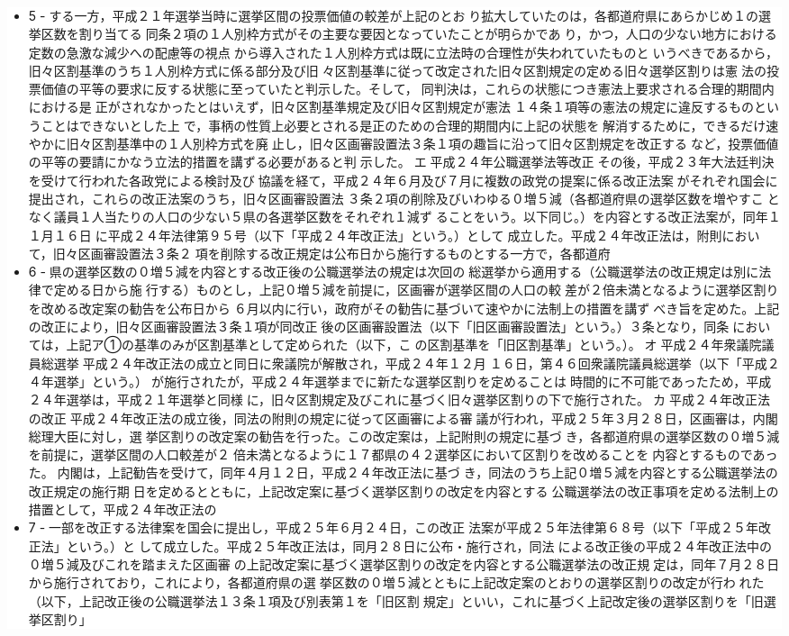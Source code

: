 - 5 -
する一方，平成２１年選挙当時に選挙区間の投票価値の較差が上記のとお
り拡大していたのは，各都道府県にあらかじめ１の選挙区数を割り当てる
同条２項の１人別枠方式がその主要な要因となっていたことが明らかであ
り，かつ，人口の少ない地方における定数の急激な減少への配慮等の視点
から導入された１人別枠方式は既に立法時の合理性が失われていたものと
いうべきであるから，旧々区割基準のうち１人別枠方式に係る部分及び旧
々区割基準に従って改定された旧々区割規定の定める旧々選挙区割りは憲
法の投票価値の平等の要求に反する状態に至っていたと判示した。そして，
同判決は，これらの状態につき憲法上要求される合理的期間内における是
正がされなかったとはいえず，旧々区割基準規定及び旧々区割規定が憲法
１４条１項等の憲法の規定に違反するものということはできないとした上
で，事柄の性質上必要とされる是正のための合理的期間内に上記の状態を
解消するために，できるだけ速やかに旧々区割基準中の１人別枠方式を廃
止し，旧々区画審設置法３条１項の趣旨に沿って旧々区割規定を改正する
など，投票価値の平等の要請にかなう立法的措置を講ずる必要があると判
示した。
エ 平成２４年公職選挙法等改正
その後，平成２３年大法廷判決を受けて行われた各政党による検討及び
協議を経て，平成２４年６月及び７月に複数の政党の提案に係る改正法案
がそれぞれ国会に提出され，これらの改正法案のうち，旧々区画審設置法
３条２項の削除及びいわゆる０増５減（各都道府県の選挙区数を増やすこ
となく議員１人当たりの人口の少ない５県の各選挙区数をそれぞれ１減ず
ることをいう。以下同じ。）を内容とする改正法案が，同年１１月１６日
に平成２４年法律第９５号（以下「平成２４年改正法」という。）として
成立した。平成２４年改正法は，附則において，旧々区画審設置法３条２
項を削除する改正規定は公布日から施行するものとする一方で，各都道府
- 6 -
県の選挙区数の０増５減を内容とする改正後の公職選挙法の規定は次回の
総選挙から適用する（公職選挙法の改正規定は別に法律で定める日から施
行する）ものとし，上記０増５減を前提に，区画審が選挙区間の人口の較
差が２倍未満となるように選挙区割りを改める改定案の勧告を公布日から
６月以内に行い，政府がその勧告に基づいて速やかに法制上の措置を講ず
べき旨を定めた。上記の改正により，旧々区画審設置法３条１項が同改正
後の区画審設置法（以下「旧区画審設置法」という。）３条となり，同条
においては，上記ア①の基準のみが区割基準として定められた（以下，こ
の区割基準を「旧区割基準」という。）。
オ 平成２４年衆議院議員総選挙
平成２４年改正法の成立と同日に衆議院が解散され，平成２４年１２月
１６日，第４６回衆議院議員総選挙（以下「平成２４年選挙」という。）
が施行されたが，平成２４年選挙までに新たな選挙区割りを定めることは
時間的に不可能であったため，平成２４年選挙は，平成２１年選挙と同様
に，旧々区割規定及びこれに基づく旧々選挙区割りの下で施行された。
カ 平成２４年改正法の改正
平成２４年改正法の成立後，同法の附則の規定に従って区画審による審
議が行われ，平成２５年３月２８日，区画審は，内閣総理大臣に対し，選
挙区割りの改定案の勧告を行った。この改定案は，上記附則の規定に基づ
き，各都道府県の選挙区数の０増５減を前提に，選挙区間の人口較差が２
倍未満となるように１７都県の４２選挙区において区割りを改めることを
内容とするものであった。
内閣は，上記勧告を受けて，同年４月１２日，平成２４年改正法に基づ
き，同法のうち上記０増５減を内容とする公職選挙法の改正規定の施行期
日を定めるとともに，上記改定案に基づく選挙区割りの改定を内容とする
公職選挙法の改正事項を定める法制上の措置として，平成２４年改正法の
- 7 -
一部を改正する法律案を国会に提出し，平成２５年６月２４日，この改正
法案が平成２５年法律第６８号（以下「平成２５年改正法」という。）と
して成立した。平成２５年改正法は，同月２８日に公布・施行され，同法
による改正後の平成２４年改正法中の０増５減及びこれを踏まえた区画審
の上記改定案に基づく選挙区割りの改定を内容とする公職選挙法の改正規
定は，同年７月２８日から施行されており，これにより，各都道府県の選
挙区数の０増５減とともに上記改定案のとおりの選挙区割りの改定が行わ
れた（以下，上記改正後の公職選挙法１３条１項及び別表第１を「旧区割
規定」といい，これに基づく上記改定後の選挙区割りを「旧選挙区割り」